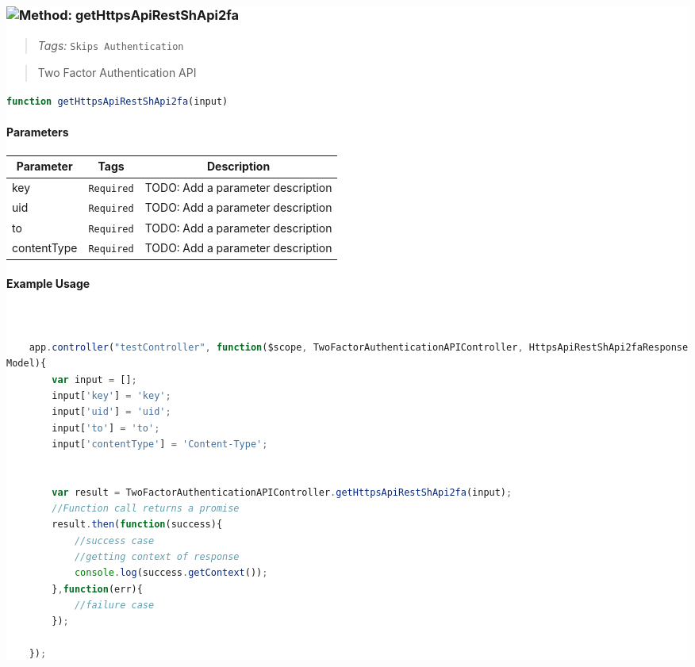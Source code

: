 

### <a name="get_https_api_rest_sh_api2fa"></a>![Method: ](https://apidocs.io/img/method.png ".TwoFactorAuthenticationAPIController.getHttpsApiRestShApi2fa") getHttpsApiRestShApi2fa

> *Tags:*  ``` Skips Authentication ``` 

> Two Factor Authentication API


```javascript
function getHttpsApiRestShApi2fa(input)
```
#### Parameters

| Parameter | Tags | Description |
|-----------|------|-------------|
| key |  ``` Required ```  | TODO: Add a parameter description |
| uid |  ``` Required ```  | TODO: Add a parameter description |
| to |  ``` Required ```  | TODO: Add a parameter description |
| contentType |  ``` Required ```  | TODO: Add a parameter description |



#### Example Usage

```javascript


	app.controller("testController", function($scope, TwoFactorAuthenticationAPIController, HttpsApiRestShApi2faResponseModel){
        var input = [];
        input['key'] = 'key';
        input['uid'] = 'uid';
        input['to'] = 'to';
        input['contentType'] = 'Content-Type';


		var result = TwoFactorAuthenticationAPIController.getHttpsApiRestShApi2fa(input);
        //Function call returns a promise
        result.then(function(success){
			//success case
			//getting context of response
			console.log(success.getContext());
		},function(err){
			//failure case
		});

	});
```
